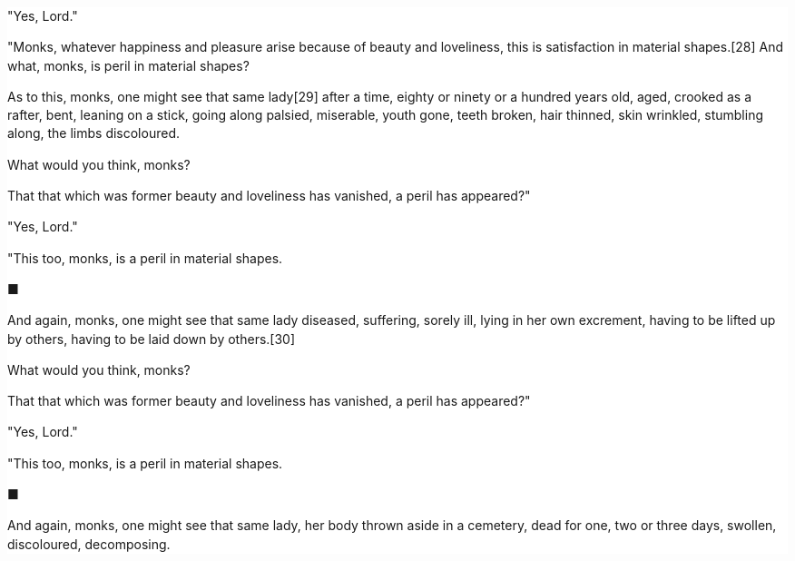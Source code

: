  "Yes, Lord."

 "Monks, whatever happiness and pleasure arise
 because of beauty and loveliness,
 this is satisfaction in material shapes.[28]
 And what, monks, is peril in material shapes?

 As to this, monks, one might see that same lady[29]
 after a time,
 eighty
 or ninety
 or a hundred years old,
 aged,
 crooked as a rafter,
 bent,
 leaning on a stick,
 going along palsied,
 miserable,
 youth gone,
 teeth broken,
 hair thinned,
 skin wrinkled,
 stumbling along,
 the limbs discoloured.

 What would you think, monks?

 That that which was former beauty and loveliness has vanished,
 a peril has appeared?"

 "Yes, Lord."

 "This too, monks, is a peril in material shapes.

 ■

 And again, monks, one might see that same lady
 diseased,
 suffering,
 sorely ill,
 lying in her own excrement,
 having to be lifted up by others,
 having to be laid down by others.[30]

 What would you think, monks?

 That that which was former beauty and loveliness has vanished,
 a peril has appeared?"

 "Yes, Lord."

 "This too, monks, is a peril in material shapes.

 ■

 And again, monks, one might see that same lady,
 her body thrown aside in a cemetery,
 dead for one,
 two
 or three days,
 swollen,
 discoloured,
 decomposing.
